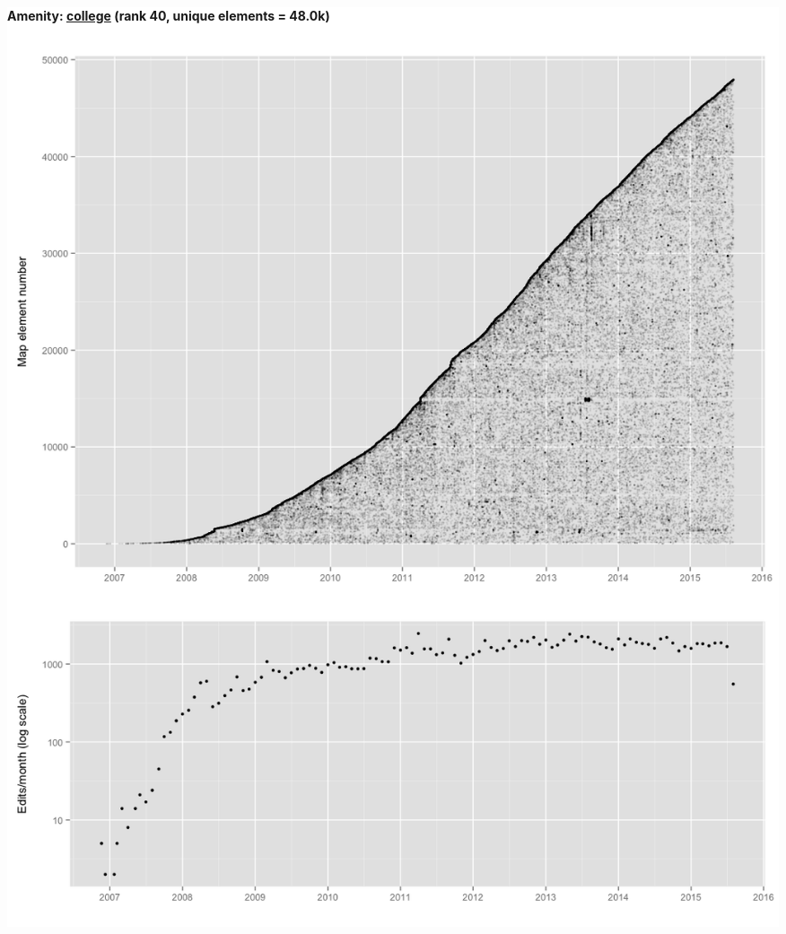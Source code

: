 #### Amenity: [college](https://wiki.openstreetmap.org/wiki/Tag:amenity%3Dcollege) (rank 40, unique elements = 48.0k)

![](/assets/2015/edit-patterns-for-openstreetmap-amenities/int_college-1.png) 
![](/assets/2015/edit-patterns-for-openstreetmap-amenities/month_college-1.png) 
 